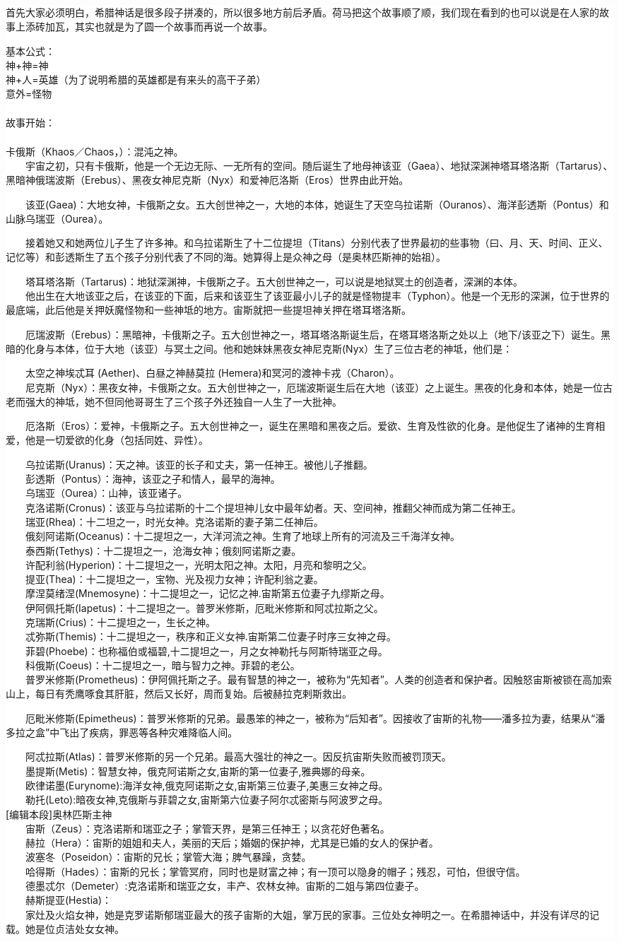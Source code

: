 <div id="sina_keyword_ad_area2" class="articalContent  ">
			首先大家必须明白，希腊神话是很多段子拼凑的，所以很多地方前后矛盾。荷马把这个故事顺了顺，我们现在看到的也可以说是在人家的故事上添砖加瓦，其实也就是为了圆一个故事而再说一个故事。<br />

基本公式：<br />
神+神=神<br />
神+人=英雄（为了说明希腊的英雄都是有来头的高干子弟）<br />
意外=怪物<br />
<br />
故事开始：<br />
<br />
卡俄斯（Khaos／Chaos，）：混沌之神。<br />
　　宇宙之初，只有卡俄斯，他是一个无边无际、一无所有的空间。随后诞生了地母神该亚（Gaea）、地狱深渊神塔耳塔洛斯（Tartarus）、黑暗神俄瑞波斯（Erebus）、黑夜女神尼克斯（Nyx）和爱神厄洛斯（Eros）世界由此开始。<br />

　　该亚(Gaea)：大地女神，卡俄斯之女。五大创世神之一，大地的本体，她诞生了天空乌拉诺斯（Ouranos）、海洋彭透斯（Pontus）和山脉乌瑞亚（Ourea）。<br />

　　接着她又和她两位儿子生了许多神。和乌拉诺斯生了十二位提坦（Titans）分别代表了世界最初的些事物（曰、月、天、时间、正义、记忆等）和彭透斯生了五个孩子分别代表了不同的海。她算得上是众神之母（是奥林匹斯神的始祖）。<br />

　　塔耳塔洛斯（Tartarus)：地狱深渊神，卡俄斯之子。五大创世神之一，可以说是地狱冥土的创造者，深渊的本体。<br />
　　他出生在大地该亚之后，在该亚的下面，后来和该亚生了该亚最小儿子的就是怪物提丰（Typhon）。他是一个无形的深渊，位于世界的最底端，此后他是关押妖魔怪物和一些神坻的地方。宙斯就把一些提坦神关押在塔耳塔洛斯。<br />

　　厄瑞波斯（Erebus）：黑暗神，卡俄斯之子。五大创世神之一，塔耳塔洛斯诞生后，在塔耳塔洛斯之处以上（地下/该亚之下）诞生。黑暗的化身与本体，位于大地（该亚）与冥土之间。他和她妹妹黑夜女神尼克斯(Nyx）生了三位古老的神坻，他们是：<br />

　　太空之神埃忒耳 (Aether)、白昼之神赫莫拉 (Hemera)和冥河的渡神卡戎（Charon）。<br />
　　尼克斯（Nyx）：黑夜女神，卡俄斯之女。五大创世神之一，厄瑞波斯诞生后在大地（该亚）之上诞生。黑夜的化身和本体，她是一位古老而强大的神坻，她不但同他哥哥生了三个孩子外还独自一人生了一大批神。<br />

　　厄洛斯（Eros）：爱神，卡俄斯之子。五大创世神之一，诞生在黑暗和黑夜之后。爱欲、生育及性欲的化身。是他促生了诸神的生育相爱，他是一切爱欲的化身（包括同姓、异性）。<br />

　　乌拉诺斯(Uranus)：天之神。该亚的长子和丈夫，第一任神王。被他儿子推翻。<br />
　　彭透斯（Pontus）：海神，该亚之子和情人，最早的海神。<br />
　　乌瑞亚（Ourea）：山神，该亚诸子。<br />
　　克洛诺斯(Cronus)：该亚与乌拉诺斯的十二个提坦神儿女中最年幼者。天、空间神，推翻父神而成为第二任神王。<br />
　　瑞亚(Rhea)：十二坦之一，时光女神。克洛诺斯的妻子第二任神后。<br />
　　俄刻阿诺斯(Oceanus)：十二提坦之一，大洋河流之神。生育了地球上所有的河流及三千海洋女神。<br />
　　泰西斯(Tethys)：十二提坦之一，沧海女神；俄刻阿诺斯之妻。<br />
　　许配利翁(Hyperion)：十二提坦之一，光明太阳之神。太阳，月亮和黎明之父。<br />
　　提亚(Thea)：十二提坦之一，宝物、光及视力女神；许配利翁之妻。<br />
　　摩涅莫绪涅(Mnemosyne)：十二提坦之一，记忆之神.宙斯第五位妻子九缪斯之母。<br />
　　伊阿佩托斯(Iapetus)：十二提坦之一。普罗米修斯，厄毗米修斯和阿忒拉斯之父。<br />
　　克瑞斯(Crius)：十二提坦之一，生长之神。<br />
　　忒弥斯(Themis)：十二提坦之一，秩序和正义女神.宙斯第二位妻子时序三女神之母。<br />
　　菲碧(Phoebe)：也称福伯或福碧,十二提坦之一，月之女神勒托与阿斯特瑞亚之母。<br />
　　科俄斯(Coeus)：十二提坦之一，暗与智力之神。菲碧的老公。<br />
　　普罗米修斯(Prometheus)：伊阿佩托斯之子。最有智慧的神之一，被称为“先知者”。人类的创造者和保护者。因触怒宙斯被锁在高加索山上，每日有秃鹰啄食其肝脏，然后又长好，周而复始。后被赫拉克剌斯救出。<br />

　　厄毗米修斯(Epimetheus)：普罗米修斯的兄弟。最愚笨的神之一，被称为“后知者”。因接收了宙斯的礼物——潘多拉为妻，结果从“潘多拉之盒”中飞出了疾病，罪恶等各种灾难降临人间。<br />

　　阿忒拉斯(Atlas)：普罗米修斯的另一个兄弟。最高大强壮的神之一。因反抗宙斯失败而被罚顶天。<br />
　　墨提斯(Metis)：智慧女神，俄克阿诺斯之女,宙斯的第一位妻子,雅典娜的母亲。<br />
　　欧律诺墨(Eurynome):海洋女神,俄克阿诺斯之女,宙斯第三位妻子,美惠三女神之母。<br />
　　勒托(Leto):暗夜女神,克俄斯与菲碧之女,宙斯第六位妻子阿尔忒密斯与阿波罗之母。<br />
[编辑本段]奥林匹斯主神<br />
　　宙斯（Zeus）：克洛诺斯和瑞亚之子；掌管天界，是第三任神王；以贪花好色著名。<br />
　　赫拉（Hera）：宙斯的姐姐和夫人，美丽的天后；婚姻的保护神，尤其是已婚的女人的保护者。<br />
　　波塞冬（Poseidon）：宙斯的兄长；掌管大海；脾气暴躁，贪婪。<br />
　　哈得斯（Hades）：宙斯的兄长；掌管冥府，同时也是财富之神；有一顶可以隐身的帽子；残忍，可怕，但很守信。<br />
　　德墨忒尔（Demeter）:克洛诺斯和瑞亚之女，丰产、农林女神。宙斯的二姐与第四位妻子。<br />
　　赫斯提亚(Hestia)：<br />
　　家灶及火焰女神，她是克罗诺斯郁瑞亚最大的孩子宙斯的大姐，掌万民的家事。三位处女神明之一。在希腊神话中，并没有详尽的记载。她是位贞洁处女女神。<br />
